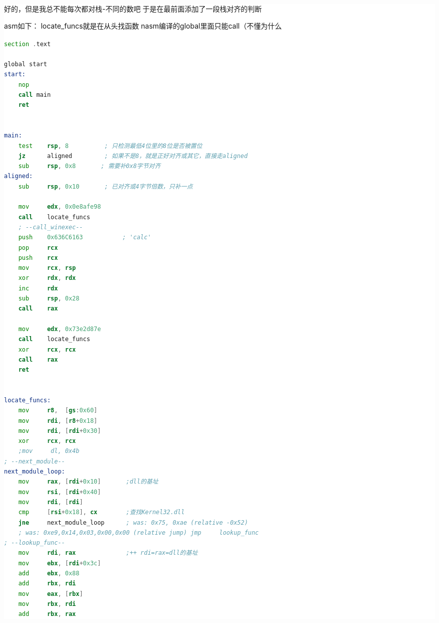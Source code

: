好的，但是我总不能每次都对栈-不同的数吧
于是在最前面添加了一段栈对齐的判断

asm如下：
locate_funcs就是在从头找函数
nasm编译的global里面只能call（不懂为什么

```asm
section .text  
  
global start  
start:  
    nop  
    call main  
    ret  
  
  
main:  
    test    rsp, 8          ; 只检测最低4位里的8位是否被置位  
    jz      aligned         ; 如果不是8，就是正好对齐或其它，直接走aligned  
    sub     rsp, 0x8       ; 需要补0x8字节对齐  
aligned:  
    sub     rsp, 0x10       ; 已对齐或4字节倍数，只补一点  
  
    mov     edx, 0x0e8afe98  
    call    locate_funcs  
    ; --call_winexec--  
    push    0x636C6163           ; 'calc'  
    pop     rcx  
    push    rcx  
    mov     rcx, rsp  
    xor     rdx, rdx  
    inc     rdx  
    sub     rsp, 0x28  
    call    rax  
  
    mov     edx, 0x73e2d87e  
    call    locate_funcs  
    xor     rcx, rcx  
    call    rax  
    ret  
  
  
locate_funcs:  
    mov     r8,  [gs:0x60]  
    mov     rdi, [r8+0x18]  
    mov     rdi, [rdi+0x30]  
    xor     rcx, rcx  
    ;mov     dl, 0x4b  
; --next_module--  
next_module_loop:  
    mov     rax, [rdi+0x10]       ;dll的基址  
    mov     rsi, [rdi+0x40]  
    mov     rdi, [rdi]  
    cmp     [rsi+0x18], cx        ;查找Kernel32.dll  
    jne     next_module_loop      ; was: 0x75, 0xae (relative -0x52)  
    ; was: 0xe9,0x14,0x03,0x00,0x00 (relative jump) jmp     lookup_func  
; --lookup_func--  
    mov     rdi, rax              ;++ rdi=rax=dll的基址  
    mov     ebx, [rdi+0x3c]  
    add     ebx, 0x88  
    add     rbx, rdi  
    mov     eax, [rbx]  
    mov     rbx, rdi  
    add     rbx, rax  
```